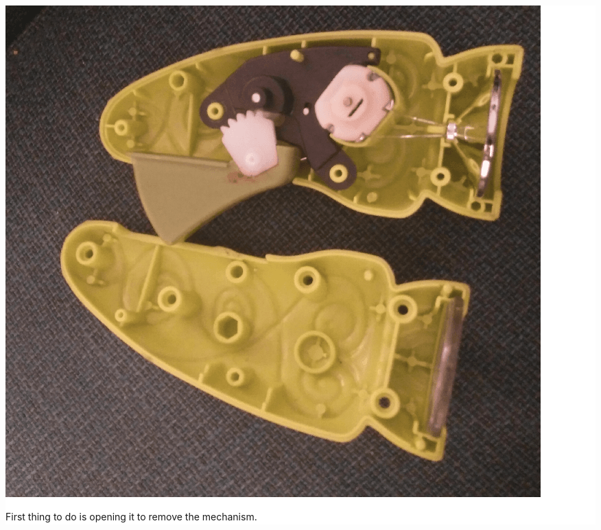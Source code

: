 ![image-20200723144934433](image-20200723144934433.png)

First thing to do is opening it to remove the mechanism.
